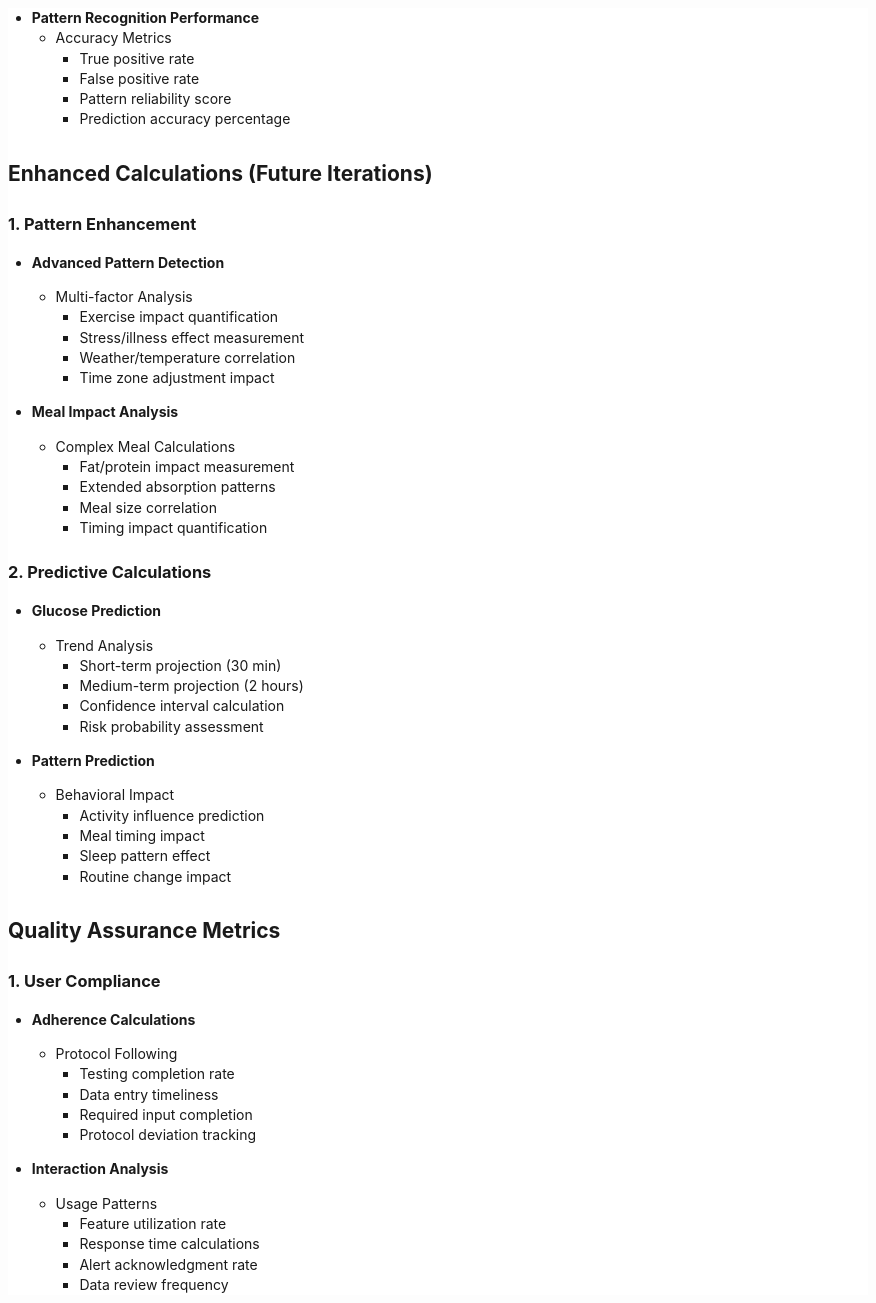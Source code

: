 - **Pattern Recognition Performance**
  - Accuracy Metrics
    - True positive rate
    - False positive rate
    - Pattern reliability score
    - Prediction accuracy percentage

## Enhanced Calculations (Future Iterations)

### 1. Pattern Enhancement
- **Advanced Pattern Detection**
  - Multi-factor Analysis
    - Exercise impact quantification
    - Stress/illness effect measurement
    - Weather/temperature correlation
    - Time zone adjustment impact
  
- **Meal Impact Analysis**
  - Complex Meal Calculations
    - Fat/protein impact measurement
    - Extended absorption patterns
    - Meal size correlation
    - Timing impact quantification

### 2. Predictive Calculations
- **Glucose Prediction**
  - Trend Analysis
    - Short-term projection (30 min)
    - Medium-term projection (2 hours)
    - Confidence interval calculation
    - Risk probability assessment

- **Pattern Prediction**
  - Behavioral Impact
    - Activity influence prediction
    - Meal timing impact
    - Sleep pattern effect
    - Routine change impact

## Quality Assurance Metrics

### 1. User Compliance
- **Adherence Calculations**
  - Protocol Following
    - Testing completion rate
    - Data entry timeliness
    - Required input completion
    - Protocol deviation tracking
  
- **Interaction Analysis**
  - Usage Patterns
    - Feature utilization rate
    - Response time calculations
    - Alert acknowledgment rate
    - Data review frequency
